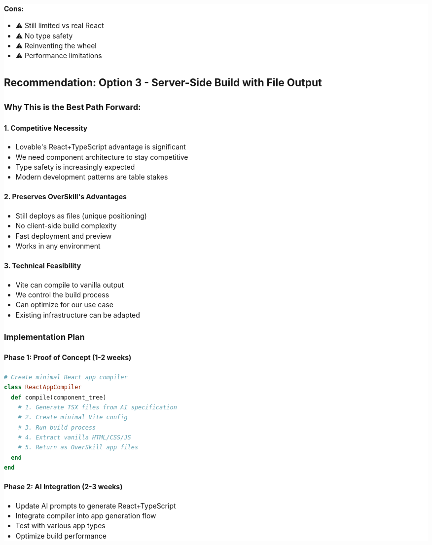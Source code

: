 **Cons:**
- ⚠️ Still limited vs real React
- ⚠️ No type safety
- ⚠️ Reinventing the wheel
- ⚠️ Performance limitations

## Recommendation: **Option 3 - Server-Side Build with File Output**

### Why This is the Best Path Forward:

#### 1. **Competitive Necessity**
- Lovable's React+TypeScript advantage is significant
- We need component architecture to stay competitive
- Type safety is increasingly expected
- Modern development patterns are table stakes

#### 2. **Preserves OverSkill's Advantages**
- Still deploys as files (unique positioning)
- No client-side build complexity
- Fast deployment and preview
- Works in any environment

#### 3. **Technical Feasibility**
- Vite can compile to vanilla output
- We control the build process
- Can optimize for our use case
- Existing infrastructure can be adapted

### Implementation Plan

#### Phase 1: **Proof of Concept** (1-2 weeks)
```ruby
# Create minimal React app compiler
class ReactAppCompiler
  def compile(component_tree)
    # 1. Generate TSX files from AI specification
    # 2. Create minimal Vite config
    # 3. Run build process
    # 4. Extract vanilla HTML/CSS/JS
    # 5. Return as OverSkill app files
  end
end
```

#### Phase 2: **AI Integration** (2-3 weeks)
- Update AI prompts to generate React+TypeScript
- Integrate compiler into app generation flow
- Test with various app types
- Optimize build performance
